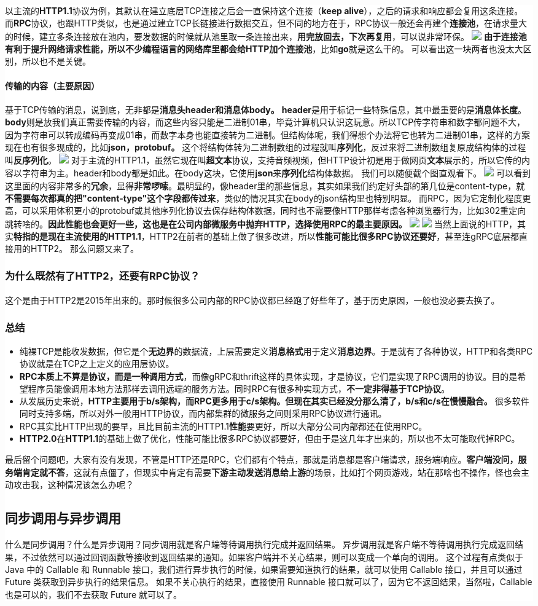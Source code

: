 以主流的**HTTP1.1**协议为例，其默认在建立底层TCP连接之后会一直保持这个连接（**keep alive**），之后的请求和响应都会复用这条连接。
而**RPC**协议，也跟HTTP类似，也是通过建立TCP长链接进行数据交互，但不同的地方在于，RPC协议一般还会再建个**连接池**，在请求量大的时候，建立多条连接放在池内，要发数据的时候就从池里取一条连接出来，**用完放回去，下次再复用**，可以说非常环保。
![](https://cdn.nlark.com/yuque/0/2022/webp/22219483/1669993369697-0a56ab78-0dd2-4a56-98dd-8756097c5ae2.webp#averageHue=%23dce5e7&clientId=ucc927733-ffa5-4&crop=0&crop=0&crop=1&crop=1&from=paste&height=281&id=uab15dcaf&margin=%5Bobject%20Object%5D&originHeight=900&originWidth=2400&originalType=url&ratio=1&rotation=0&showTitle=false&status=done&style=none&taskId=u7d2be7cb-8c28-4e8c-b827-1f679b9f4bf&title=&width=750)
**由于连接池有利于提升网络请求性能，所以不少编程语言的网络库里都会给HTTP加个连接池**，比如**go**就是这么干的。
可以看出这一块两者也没太大区别，所以也不是关键。
#### 传输的内容（主要原因）
基于TCP传输的消息，说到底，无非都是**消息头header和消息体body。**
**header**是用于标记一些特殊信息，其中最重要的是**消息体长度**。
**body**则是放我们真正需要传输的内容，而这些内容只能是二进制01串，毕竟计算机只认识这玩意。所以TCP传字符串和数字都问题不大，因为字符串可以转成编码再变成01串，而数字本身也能直接转为二进制。但结构体呢，我们得想个办法将它也转为二进制01串，这样的方案现在也有很多现成的，比如**json，protobuf。**
这个将结构体转为二进制数组的过程就叫**序列化**，反过来将二进制数组复原成结构体的过程叫**反序列化**。
![](https://cdn.nlark.com/yuque/0/2022/webp/22219483/1669993369681-5b36527e-c124-4778-bfaf-57a46c0f79de.webp#averageHue=%236eaba0&clientId=ucc927733-ffa5-4&crop=0&crop=0&crop=1&crop=1&from=paste&height=244&id=u5a589dd7&margin=%5Bobject%20Object%5D&originHeight=600&originWidth=1800&originalType=url&ratio=1&rotation=0&showTitle=false&status=done&style=none&taskId=uf73d4735-cde3-448b-83fb-320c86274a0&title=&width=733)
对于主流的HTTP1.1，虽然它现在叫**超文本**协议，支持音频视频，但HTTP设计初是用于做网页**文本**展示的，所以它传的内容以字符串为主。header和body都是如此。在body这块，它使用**json**来**序列化**结构体数据。
我们可以随便截个图直观看下。
![](https://cdn.nlark.com/yuque/0/2022/webp/22219483/1669993369688-e0e28243-8736-46b1-8f40-63a2a7aa643b.webp#averageHue=%23191b1c&clientId=ucc927733-ffa5-4&crop=0&crop=0&crop=1&crop=1&from=paste&height=450&id=u7918f927&margin=%5Bobject%20Object%5D&originHeight=682&originWidth=886&originalType=url&ratio=1&rotation=0&showTitle=false&status=done&style=none&taskId=u70708c62-3c0f-4bc4-8a95-1c0247dd920&title=&width=584)
可以看到这里面的内容非常多的**冗余**，显得**非常啰嗦**。最明显的，像header里的那些信息，其实如果我们约定好头部的第几位是content-type，就**不需要每次都真的把"content-type"这个字段都传过来**，类似的情况其实在body的json结构里也特别明显。
而RPC，因为它定制化程度更高，可以采用体积更小的protobuf或其他序列化协议去保存结构体数据，同时也不需要像HTTP那样考虑各种浏览器行为，比如302重定向跳转啥的。**因此性能也会更好一些，这也是在公司内部微服务中抛弃HTTP，选择使用RPC的最主要原因。**
![](https://cdn.nlark.com/yuque/0/2022/webp/22219483/1669993369698-753f48d2-650d-4af4-ba94-eff1d7a8f0c1.webp#averageHue=%23e1e8e9&clientId=ucc927733-ffa5-4&crop=0&crop=0&crop=1&crop=1&from=paste&height=274&id=ue1a1c1b0&margin=%5Bobject%20Object%5D&originHeight=960&originWidth=2400&originalType=url&ratio=1&rotation=0&showTitle=false&status=done&style=none&taskId=ue85f056e-f7ab-4f99-af76-a13f674d20c&title=&width=685)
![](https://cdn.nlark.com/yuque/0/2022/webp/22219483/1669993369712-a992a99f-703b-4810-be2f-6b3184eb02e0.webp#averageHue=%23dfe6e8&clientId=ucc927733-ffa5-4&crop=0&crop=0&crop=1&crop=1&from=paste&height=267&id=u7384d3a4&margin=%5Bobject%20Object%5D&originHeight=960&originWidth=2457&originalType=url&ratio=1&rotation=0&showTitle=false&status=done&style=none&taskId=u30b139a3-c713-4588-8ab2-16c6e0d60f3&title=&width=683)
当然上面说的HTTP，其实**特指的是现在主流使用的HTTP1.1**，HTTP2在前者的基础上做了很多改进，所以**性能可能比很多RPC协议还要好**，甚至连gRPC底层都直接用的HTTP2。
那么问题又来了。
### 为什么既然有了HTTP2，还要有RPC协议？
这个是由于HTTP2是2015年出来的。那时候很多公司内部的RPC协议都已经跑了好些年了，基于历史原因，一般也没必要去换了。
### 总结

- 纯裸TCP是能收发数据，但它是个**无边界**的数据流，上层需要定义**消息格式**用于定义**消息边界**。于是就有了各种协议，HTTP和各类RPC协议就是在TCP之上定义的应用层协议。
- **RPC本质上不算是协议，而是一种调用方式**，而像gRPC和thrift这样的具体实现，才是协议，它们是实现了RPC调用的协议。目的是希望程序员能像调用本地方法那样去调用远端的服务方法。同时RPC有很多种实现方式，**不一定非得基于TCP协议**。
- 从发展历史来说，**HTTP主要用于b/s架构，而RPC更多用于c/s架构。但现在其实已经没分那么清了，b/s和c/s在慢慢融合。** 很多软件同时支持多端，所以对外一般用HTTP协议，而内部集群的微服务之间则采用RPC协议进行通讯。
- RPC其实比HTTP出现的要早，且比目前主流的HTTP1.1**性能**要更好，所以大部分公司内部都还在使用RPC。
- **HTTP2.0**在**HTTP1.1**的基础上做了优化，性能可能比很多RPC协议都要好，但由于是这几年才出来的，所以也不太可能取代掉RPC。

最后留个问题吧，大家有没有发现，不管是HTTP还是RPC，它们都有个特点，那就是消息都是客户端请求，服务端响应。**客户端没问，服务端肯定就不答**，这就有点僵了，但现实中肯定有需要**下游主动发送消息给上游**的场景，比如打个网页游戏，站在那啥也不操作，怪也会主动攻击我，这种情况该怎么办呢？

## 同步调用与异步调用
什么是同步调用？什么是异步调用？同步调用就是客户端等待调用执行完成并返回结果。
异步调用就是客户端不等待调用执行完成返回结果，不过依然可以通过回调函数等接收到返回结果的通知。如果客户端并不关心结果，则可以变成一个单向的调用。
这个过程有点类似于 Java 中的 Callable 和 Runnable 接口，我们进行异步执行的时候，如果需要知道执行的结果，就可以使用 Callable 接口，并且可以通过 Future 类获取到异步执行的结果信息。
如果不关心执行的结果，直接使用 Runnable 接口就可以了，因为它不返回结果，当然啦，Callable 也是可以的，我们不去获取 Future 就可以了。
